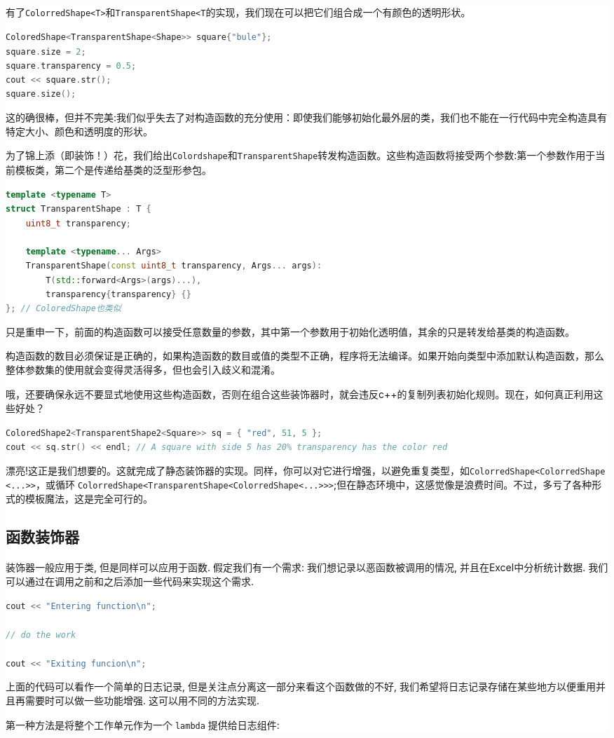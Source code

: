 有了`ColorredShape<T>`和`TransparentShape<T`的实现，我们现在可以把它们组合成一个有颜色的透明形状。

```cpp
ColoredShape<TransparentShape<Shape>> square{"bule"};
square.size = 2;
square.transparency = 0.5;
cout << square.str();
square.size();
```

这的确很棒，但并不完美:我们似乎失去了对构造函数的充分使用：即使我们能够初始化最外层的类，我们也不能在一行代码中完全构造具有特定大小、颜色和透明度的形状。

为了锦上添（即装饰！）花，我们给出`Colordshape`和`TransparentShape`转发构造函数。这些构造函数将接受两个参数:第一个参数作用于当前模板类，第二个是传递给基类的泛型形参包。

```cpp
template <typename T>
struct TransparentShape : T {
	uint8_t transparency;

	template <typename... Args>
	TransparentShape(const uint8_t transparency, Args... args):
		T(std::forward<Args>(args)...),
		transparency{transparency} {}
}; // ColoredShape也类似
```

只是重申一下，前面的构造函数可以接受任意数量的参数，其中第一个参数用于初始化透明值，其余的只是转发给基类的构造函数。

构造函数的数目必须保证是正确的，如果构造函数的数目或值的类型不正确，程序将无法编译。如果开始向类型中添加默认构造函数，那么整体参数集的使用就会变得灵活得多，但也会引入歧义和混淆。

哦，还要确保永远不要显式地使用这些构造函数，否则在组合这些装饰器时，就会违反c++的复制列表初始化规则。现在，如何真正利用这些好处？

```cpp
ColoredShape2<TransparentShape2<Square>> sq = { "red", 51, 5 };
cout << sq.str() << endl; // A square with side 5 has 20% transparency has the color red
```

漂亮!这正是我们想要的。这就完成了静态装饰器的实现。同样，你可以对它进行增强，以避免重复类型，如`ColorredShape<ColorredShape<...>>`，或循环 `ColorredShape<TransparentShape<ColorredShape<...>>>`;但在静态环境中，这感觉像是浪费时间。不过，多亏了各种形式的模板魔法，这是完全可行的。



## 函数装饰器

装饰器一般应用于类, 但是同样可以应用于函数. 假定我们有一个需求: 我们想记录以恶函数被调用的情况, 并且在Excel中分析统计数据. 我们可以通过在调用之前和之后添加一些代码来实现这个需求.

```cpp
cout << "Entering function\n";

// do the work

cout << "Exiting funcion\n";
```

上面的代码可以看作一个简单的日志记录, 但是关注点分离这一部分来看这个函数做的不好, 我们希望将日志记录存储在某些地方以便重用并且再需要时可以做一些功能增强. 这可以用不同的方法实现.

第一种方法是将整个工作单元作为一个 `lambda` 提供给日志组件:
